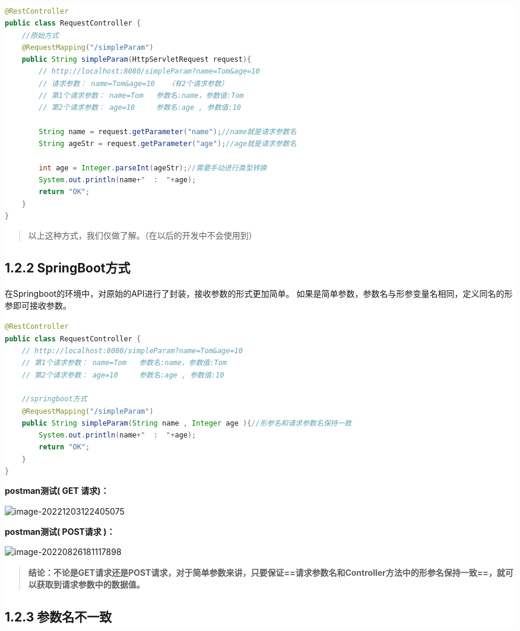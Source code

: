 ```java
@RestController
public class RequestController {
    //原始方式
    @RequestMapping("/simpleParam")
    public String simpleParam(HttpServletRequest request){
        // http://localhost:8080/simpleParam?name=Tom&age=10
        // 请求参数： name=Tom&age=10   （有2个请求参数）
        // 第1个请求参数： name=Tom   参数名:name，参数值:Tom
        // 第2个请求参数： age=10     参数名:age , 参数值:10

        String name = request.getParameter("name");//name就是请求参数名
        String ageStr = request.getParameter("age");//age就是请求参数名

        int age = Integer.parseInt(ageStr);//需要手动进行类型转换
        System.out.println(name+"  :  "+age);
        return "OK";
    }
}
```

> 以上这种方式，我们仅做了解。（在以后的开发中不会使用到）

## 1.2.2 SpringBoot方式

在Springboot的环境中，对原始的API进行了封装，接收参数的形式更加简单。 如果是简单参数，参数名与形参变量名相同，定义同名的形参即可接收参数。

~~~java
@RestController
public class RequestController {
    // http://localhost:8080/simpleParam?name=Tom&age=10
    // 第1个请求参数： name=Tom   参数名:name，参数值:Tom
    // 第2个请求参数： age=10     参数名:age , 参数值:10
    
    //springboot方式
    @RequestMapping("/simpleParam")
    public String simpleParam(String name , Integer age ){//形参名和请求参数名保持一致
        System.out.println(name+"  :  "+age);
        return "OK";
    }
}
~~~

**postman测试( GET 请求)：**

![image-20221203122405075](https://cdn.jsdelivr.net/npm/zui-xin-ban-java-web-kai-fa-jiao-cheng@1.0.1/assets1/image-20221203122405075.png)

**postman测试( POST请求 )：**

![image-20220826181117898](https://cdn.jsdelivr.net/npm/zui-xin-ban-java-web-kai-fa-jiao-cheng@1.0.1/assets1/image-20220826181117898.png)

> **结论：不论是GET请求还是POST请求，对于简单参数来讲，只要保证**​**==请求参数名和Controller方法中的形参名保持一致==**​ **，就可以获取到请求参数中的数据值。**

## 1.2.3 参数名不一致
